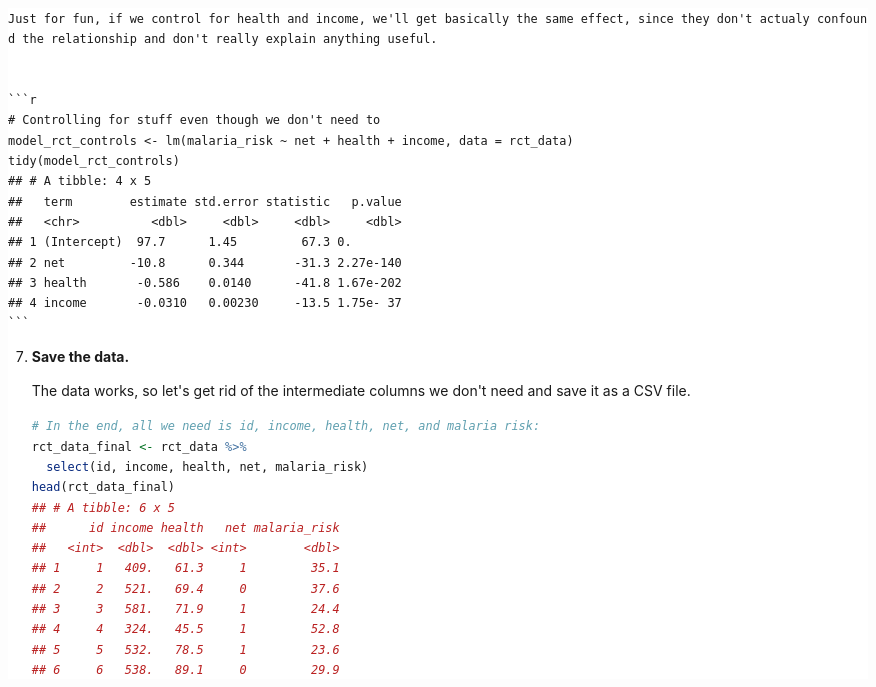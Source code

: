     Just for fun, if we control for health and income, we'll get basically the same effect, since they don't actualy confound the relationship and don't really explain anything useful.

    
    ```r
    # Controlling for stuff even though we don't need to
    model_rct_controls <- lm(malaria_risk ~ net + health + income, data = rct_data)
    tidy(model_rct_controls)
    ## # A tibble: 4 x 5
    ##   term        estimate std.error statistic   p.value
    ##   <chr>          <dbl>     <dbl>     <dbl>     <dbl>
    ## 1 (Intercept)  97.7      1.45         67.3 0.       
    ## 2 net         -10.8      0.344       -31.3 2.27e-140
    ## 3 health       -0.586    0.0140      -41.8 1.67e-202
    ## 4 income       -0.0310   0.00230     -13.5 1.75e- 37
    ```

7. **Save the data.**

    The data works, so let's get rid of the intermediate columns we don't need and save it as a CSV file.

    
    ```r
    # In the end, all we need is id, income, health, net, and malaria risk:
    rct_data_final <- rct_data %>%
      select(id, income, health, net, malaria_risk)
    head(rct_data_final)
    ## # A tibble: 6 x 5
    ##      id income health   net malaria_risk
    ##   <int>  <dbl>  <dbl> <int>        <dbl>
    ## 1     1   409.   61.3     1         35.1
    ## 2     2   521.   69.4     0         37.6
    ## 3     3   581.   71.9     1         24.4
    ## 4     4   324.   45.5     1         52.8
    ## 5     5   532.   78.5     1         23.6
    ## 6     6   538.   89.1     0         29.9
    ```
